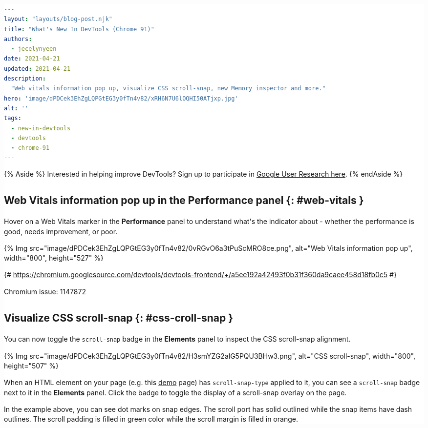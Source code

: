 ```yaml
---
layout: "layouts/blog-post.njk"
title: "What's New In DevTools (Chrome 91)"
authors:
  - jecelynyeen
date: 2021-04-21
updated: 2021-04-21
description:
  "Web vitals information pop up, visualize CSS scroll-snap, new Memory inspector and more."
hero: 'image/dPDCek3EhZgLQPGtEG3y0fTn4v82/xRH6N7U6lOQHI50ATjxp.jpg'
alt: ''
tags:
  - new-in-devtools
  - devtools
  - chrome-91
---
```


{% Aside %}
Interested in helping improve DevTools? Sign up to participate in [Google User Research here](https://google.qualtrics.com/jfe/form/SV_9YbKj35IGoGsDBj?reserved=1&utm_source=Website%20feature&Q_Language=en&utm_medium=own_web&utm_campaign=Q4&productTag=chrm&campaignDate=November2020&referral_code=UXFm430458).
{% endAside %}

## Web Vitals information pop up in the Performance panel {: #web-vitals }
Hover on a Web Vitals marker in the **Performance** panel to understand what's the indicator about - whether the performance is good, needs improvement, or poor.

{% Img src="image/dPDCek3EhZgLQPGtEG3y0fTn4v82/0vRGvO6a3tPuScMRO8ce.png", alt="Web Vitals information pop up", width="800", height="527" %}

{# https://chromium.googlesource.com/devtools/devtools-frontend/+/a5ee192a42493f0b31f360da9caee458d18fb0c5 #}

Chromium issue: [1147872](https://crbug.com/1147872)


## Visualize CSS scroll-snap {: #css-croll-snap }
You can now toggle the `scroll-snap` badge in the **Elements** panel to inspect the CSS scroll-snap alignment.

{% Img src="image/dPDCek3EhZgLQPGtEG3y0fTn4v82/H3smYZG2alG5PQU3BHw3.png", alt="CSS scroll-snap", width="800", height="507" %}

When an HTML element on your page (e.g. this [demo](https://mathiasbynens.github.io/css-dbg-stories/css-scroll-snap.html) page) has `scroll-snap-type` applied to it, you can see a `scroll-snap` badge next to it in the **Elements** panel. Click the badge to toggle the display of a scroll-snap overlay on the page.

In the example above, you can see dot marks on snap edges. The scroll port has solid outlined while the snap items have dash outlines. The scroll padding is filled in green color while the scroll margin is filled in orange.
